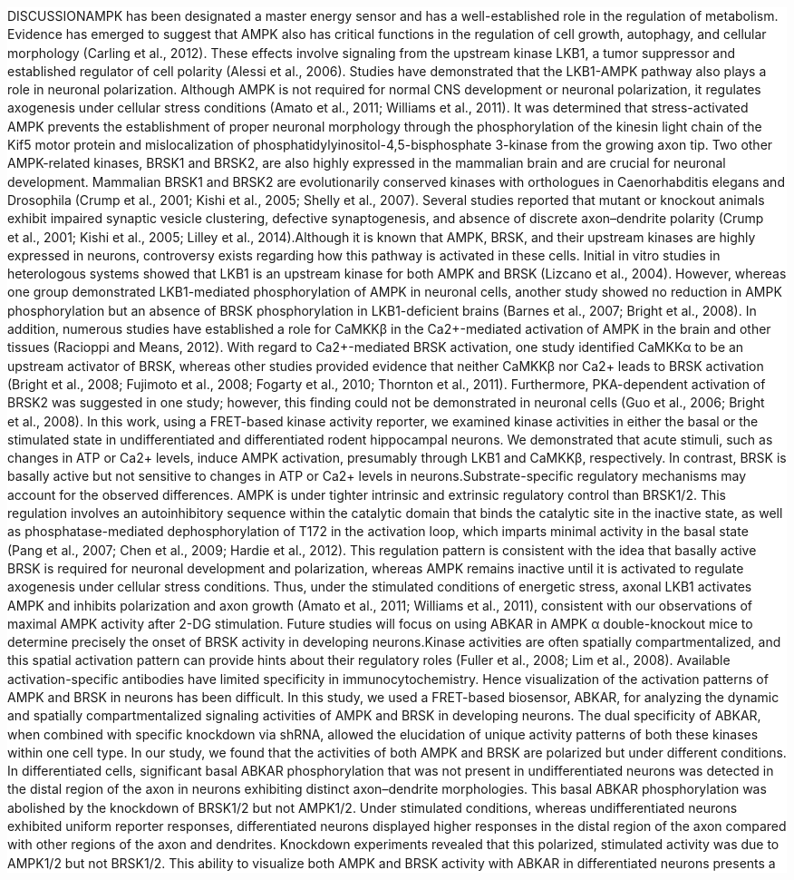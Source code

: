 DISCUSSIONAMPK has been designated a master energy sensor and has a well-established role in the regulation of metabolism. Evidence has emerged to suggest that AMPK also has critical functions in the regulation of cell growth, autophagy, and cellular morphology (Carling et al., 2012). These effects involve signaling from the upstream kinase LKB1, a tumor suppressor and established regulator of cell polarity (Alessi et al., 2006). Studies have demonstrated that the LKB1-AMPK pathway also plays a role in neuronal polarization. Although AMPK is not required for normal CNS development or neuronal polarization, it regulates axogenesis under cellular stress conditions (Amato et al., 2011; Williams et al., 2011). It was determined that stress-activated AMPK prevents the establishment of proper neuronal morphology through the phosphorylation of the kinesin light chain of the Kif5 motor protein and mislocalization of phosphatidylyinositol-4,5-bisphosphate 3-kinase from the growing axon tip. Two other AMPK-related kinases, BRSK1 and BRSK2, are also highly expressed in the mammalian brain and are crucial for neuronal development. Mammalian BRSK1 and BRSK2 are evolutionarily conserved kinases with orthologues in Caenorhabditis elegans and Drosophila (Crump et al., 2001; Kishi et al., 2005; Shelly et al., 2007). Several studies reported that mutant or knockout animals exhibit impaired synaptic vesicle clustering, defective synaptogenesis, and absence of discrete axon–dendrite polarity (Crump et al., 2001; Kishi et al., 2005; Lilley et al., 2014).Although it is known that AMPK, BRSK, and their upstream kinases are highly expressed in neurons, controversy exists regarding how this pathway is activated in these cells. Initial in vitro studies in heterologous systems showed that LKB1 is an upstream kinase for both AMPK and BRSK (Lizcano et al., 2004). However, whereas one group demonstrated LKB1-mediated phosphorylation of AMPK in neuronal cells, another study showed no reduction in AMPK phosphorylation but an absence of BRSK phosphorylation in LKB1-deficient brains (Barnes et al., 2007; Bright et al., 2008). In addition, numerous studies have established a role for CaMKKβ in the Ca2+-mediated activation of AMPK in the brain and other tissues (Racioppi and Means, 2012). With regard to Ca2+-mediated BRSK activation, one study identified CaMKKα to be an upstream activator of BRSK, whereas other studies provided evidence that neither CaMKKβ nor Ca2+ leads to BRSK activation (Bright et al., 2008; Fujimoto et al., 2008; Fogarty et al., 2010; Thornton et al., 2011). Furthermore, PKA-dependent activation of BRSK2 was suggested in one study; however, this finding could not be demonstrated in neuronal cells (Guo et al., 2006; Bright et al., 2008). In this work, using a FRET-based kinase activity reporter, we examined kinase activities in either the basal or the stimulated state in undifferentiated and differentiated rodent hippocampal neurons. We demonstrated that acute stimuli, such as changes in ATP or Ca2+ levels, induce AMPK activation, presumably through LKB1 and CaMKKβ, respectively. In contrast, BRSK is basally active but not sensitive to changes in ATP or Ca2+ levels in neurons.Substrate-specific regulatory mechanisms may account for the observed differences. AMPK is under tighter intrinsic and extrinsic regulatory control than BRSK1/2. This regulation involves an autoinhibitory sequence within the catalytic domain that binds the catalytic site in the inactive state, as well as phosphatase-mediated dephosphorylation of T172 in the activation loop, which imparts minimal activity in the basal state (Pang et al., 2007; Chen et al., 2009; Hardie et al., 2012). This regulation pattern is consistent with the idea that basally active BRSK is required for neuronal development and polarization, whereas AMPK remains inactive until it is activated to regulate axogenesis under cellular stress conditions. Thus, under the stimulated conditions of energetic stress, axonal LKB1 activates AMPK and inhibits polarization and axon growth (Amato et al., 2011; Williams et al., 2011), consistent with our observations of maximal AMPK activity after 2-DG stimulation. Future studies will focus on using ABKAR in AMPK α double-knockout mice to determine precisely the onset of BRSK activity in developing neurons.Kinase activities are often spatially compartmentalized, and this spatial activation pattern can provide hints about their regulatory roles (Fuller et al., 2008; Lim et al., 2008). Available activation-specific antibodies have limited specificity in immunocytochemistry. Hence visualization of the activation patterns of AMPK and BRSK in neurons has been difficult. In this study, we used a FRET-based biosensor, ABKAR, for analyzing the dynamic and spatially compartmentalized signaling activities of AMPK and BRSK in developing neurons. The dual specificity of ABKAR, when combined with specific knockdown via shRNA, allowed the elucidation of unique activity patterns of both these kinases within one cell type. In our study, we found that the activities of both AMPK and BRSK are polarized but under different conditions. In differentiated cells, significant basal ABKAR phosphorylation that was not present in undifferentiated neurons was detected in the distal region of the axon in neurons exhibiting distinct axon–dendrite morphologies. This basal ABKAR phosphorylation was abolished by the knockdown of BRSK1/2 but not AMPK1/2. Under stimulated conditions, whereas undifferentiated neurons exhibited uniform reporter responses, differentiated neurons displayed higher responses in the distal region of the axon compared with other regions of the axon and dendrites. Knockdown experiments revealed that this polarized, stimulated activity was due to AMPK1/2 but not BRSK1/2. This ability to visualize both AMPK and BRSK activity with ABKAR in differentiated neurons presents a